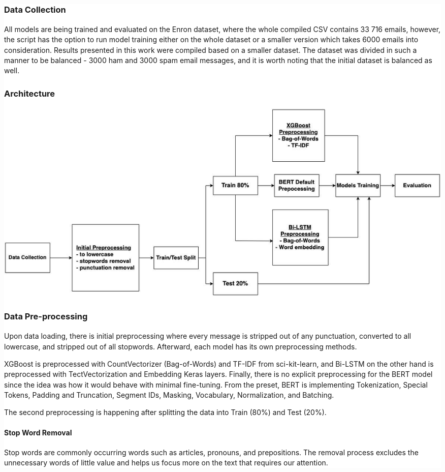 ### Data Collection
All models are being trained and evaluated on the Enron dataset, where the whole compiled CSV contains
33 716 emails, however, the script has the option to run model training either on the whole dataset or a
smaller version which takes 6000 emails into consideration. Results presented in this work were compiled
based on a smaller dataset. The dataset was divided in such a manner to be balanced - 3000 ham and 3000
spam email messages, and it is worth noting that the initial dataset is balanced as well.

### Architecture
![architecture](https://github.com/anjajevtovic/nlp-spam-detector/blob/main/architecture.jpg)

### Data Pre-processing
Upon data loading, there is initial preprocessing where every message is stripped out of any punctuation,
converted to all lowercase, and stripped out of all stopwords. Afterward, each model has its own
preprocessing methods.

XGBoost is preprocessed with CountVectorizer (Bag-of-Words) and TF-IDF from sci-kit-learn, and
Bi-LSTM on the other hand is preprocessed with TectVectorization and Embedding Keras layers. Finally,
there is no explicit preprocessing for the BERT model since the idea was how it would behave with
minimal fine-tuning. From the preset, BERT is implementing Tokenization, Special Tokens, Padding and
Truncation, Segment IDs, Masking, Vocabulary, Normalization, and Batching.

The second preprocessing is happening after splitting the data into Train (80%) and Test (20%).

#### Stop Word Removal
Stop words are commonly occurring words such as articles, pronouns, and prepositions. The removal
process excludes the unnecessary words of little value and helps us focus more on the text that requires
our attention.
